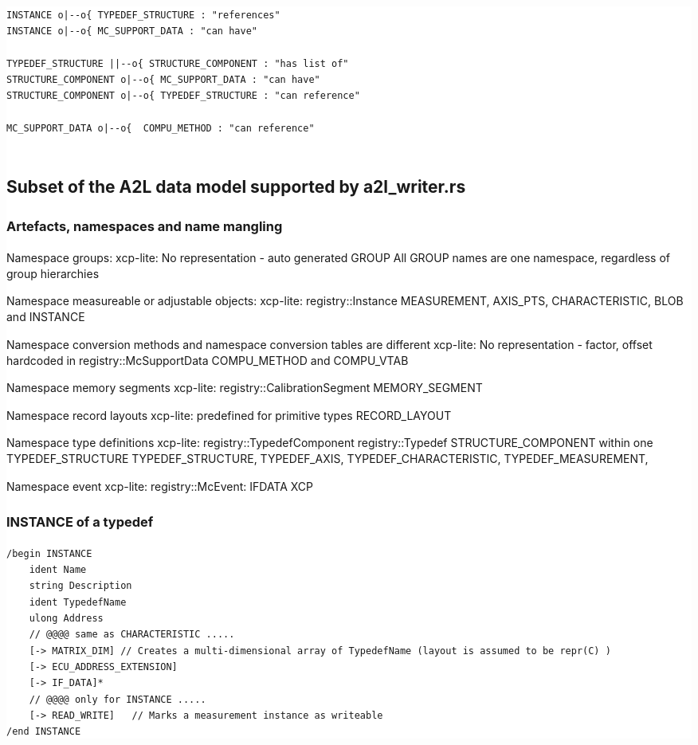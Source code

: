 ```mermaid
INSTANCE o|--o{ TYPEDEF_STRUCTURE : "references"
INSTANCE o|--o{ MC_SUPPORT_DATA : "can have"

TYPEDEF_STRUCTURE ||--o{ STRUCTURE_COMPONENT : "has list of"
STRUCTURE_COMPONENT o|--o{ MC_SUPPORT_DATA : "can have"
STRUCTURE_COMPONENT o|--o{ TYPEDEF_STRUCTURE : "can reference"

MC_SUPPORT_DATA o|--o{  COMPU_METHOD : "can reference"


```

## Subset of the A2L data model supported by a2l_writer.rs

### Artefacts, namespaces and name mangling

Namespace groups:
xcp-lite: No representation - auto generated
GROUP
All GROUP names are one namespace, regardless of group hierarchies

Namespace measureable or adjustable objects:
xcp-lite: registry::Instance
MEASUREMENT, AXIS_PTS, CHARACTERISTIC, BLOB and INSTANCE

Namespace conversion methods and namespace conversion tables are different
xcp-lite: No representation - factor, offset hardcoded in registry::McSupportData
COMPU_METHOD and COMPU_VTAB

Namespace memory segments
xcp-lite: registry::CalibrationSegment
MEMORY_SEGMENT

Namespace record layouts
xcp-lite: predefined for primitive types
RECORD_LAYOUT

Namespace type definitions
xcp-lite: registry::TypedefComponent registry::Typedef
STRUCTURE_COMPONENT within one TYPEDEF_STRUCTURE
TYPEDEF_STRUCTURE, TYPEDEF_AXIS, TYPEDEF_CHARACTERISTIC, TYPEDEF_MEASUREMENT,

Namespace event
xcp-lite: registry::McEvent:
IFDATA XCP

### INSTANCE of a typedef

```
/begin INSTANCE 
    ident Name
    string Description
    ident TypedefName
    ulong Address
    // @@@@ same as CHARACTERISTIC .....
    [-> MATRIX_DIM] // Creates a multi-dimensional array of TypedefName (layout is assumed to be repr(C) )
    [-> ECU_ADDRESS_EXTENSION]
    [-> IF_DATA]*
    // @@@@ only for INSTANCE .....
    [-> READ_WRITE]   // Marks a measurement instance as writeable
/end INSTANCE
```

